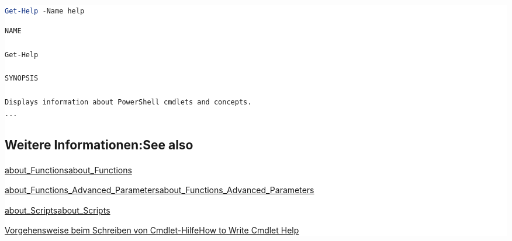 ```powershell
Get-Help -Name help
```

```Output
NAME

Get-Help

SYNOPSIS

Displays information about PowerShell cmdlets and concepts.
...
```

## <a name="see-also"></a><span data-ttu-id="63ccf-282">Weitere Informationen:</span><span class="sxs-lookup"><span data-stu-id="63ccf-282">See also</span></span>

[<span data-ttu-id="63ccf-283">about_Functions</span><span class="sxs-lookup"><span data-stu-id="63ccf-283">about_Functions</span></span>](about_Functions.md)

[<span data-ttu-id="63ccf-284">about_Functions_Advanced_Parameters</span><span class="sxs-lookup"><span data-stu-id="63ccf-284">about_Functions_Advanced_Parameters</span></span>](about_Functions_Advanced_Parameters.md)

[<span data-ttu-id="63ccf-285">about_Scripts</span><span class="sxs-lookup"><span data-stu-id="63ccf-285">about_Scripts</span></span>](about_Scripts.md)

[<span data-ttu-id="63ccf-286">Vorgehensweise beim Schreiben von Cmdlet-Hilfe</span><span class="sxs-lookup"><span data-stu-id="63ccf-286">How to Write Cmdlet Help</span></span>](https://go.microsoft.com/fwlink/?LinkID=123415)
